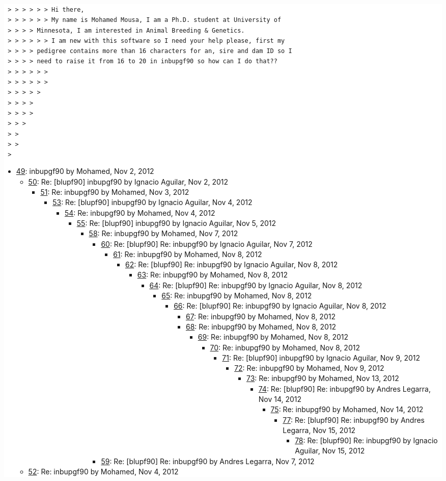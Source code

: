 ```
 > > > > > > Hi there,
 > > > > > > My name is Mohamed Mousa, I am a Ph.D. student at University of
 > > > > Minnesota, I am interested in Animal Breeding & Genetics.
 > > > > > > I am new with this software so I need your help please, first my
 > > > > pedigree contains more than 16 characters for an, sire and dam ID so I
 > > > > need to raise it from 16 to 20 in inbupgf90 so how can I do that??
 > > > > > >
 > > > > > >
 > > > > >
 > > > > 
 > > > >
 > > >
 > > 
 > >
 >
```

- [49](0049.md): inbupgf90 by Mohamed, Nov 2, 2012
    - [50](0050.md): Re: [blupf90] inbupgf90 by Ignacio Aguilar, Nov 2, 2012
        - [51](0051.md): Re: inbupgf90 by Mohamed, Nov 3, 2012
            - [53](0053.md): Re: [blupf90] inbupgf90 by Ignacio Aguilar, Nov 4, 2012
                - [54](0054.md): Re: inbupgf90 by Mohamed, Nov 4, 2012
                    - [55](0055.md): Re: [blupf90] inbupgf90 by Ignacio Aguilar, Nov 5, 2012
                        - [58](0058.md): Re: inbupgf90 by Mohamed, Nov 7, 2012
                            - [60](0060.md): Re: [blupf90] Re: inbupgf90 by Ignacio Aguilar, Nov 7, 2012
                                - [61](0061.md): Re: inbupgf90 by Mohamed, Nov 8, 2012
                                    - [62](0062.md): Re: [blupf90] Re: inbupgf90 by Ignacio Aguilar, Nov 8, 2012
                                        - [63](0063.md): Re: inbupgf90 by Mohamed, Nov 8, 2012
                                            - [64](0064.md): Re: [blupf90] Re: inbupgf90 by Ignacio Aguilar, Nov 8, 2012
                                                - [65](0065.md): Re: inbupgf90 by Mohamed, Nov 8, 2012
                                                    - [66](0066.md): Re: [blupf90] Re: inbupgf90 by Ignacio Aguilar, Nov 8, 2012
                                                        - [67](0067.md): Re: inbupgf90 by Mohamed, Nov 8, 2012
                                                        - [68](0068.md): Re: inbupgf90 by Mohamed, Nov 8, 2012
                                                            - [69](0069.md): Re: inbupgf90 by Mohamed, Nov 8, 2012
                                                                - [70](0070.md): Re: inbupgf90 by Mohamed, Nov 8, 2012
                                                                    - [71](0071.md): Re: [blupf90] inbupgf90 by Ignacio Aguilar, Nov 9, 2012
                                                                        - [72](0072.md): Re: inbupgf90 by Mohamed, Nov 9, 2012
                                                                            - [73](0073.md): Re: inbupgf90 by Mohamed, Nov 13, 2012
                                                                                - [74](0074.md): Re: [blupf90] Re: inbupgf90 by Andres Legarra, Nov 14, 2012
                                                                                    - [75](0075.md): Re: inbupgf90 by Mohamed, Nov 14, 2012
                                                                                        - [77](0077.md): Re: [blupf90] Re: inbupgf90 by Andres Legarra, Nov 15, 2012
                                                                                            - [78](0078.md): Re: [blupf90] Re: inbupgf90 by Ignacio Aguilar, Nov 15, 2012
                            - [59](0059.md): Re: [blupf90] Re: inbupgf90 by Andres Legarra, Nov 7, 2012
    - [52](0052.md): Re: inbupgf90 by Mohamed, Nov 4, 2012
